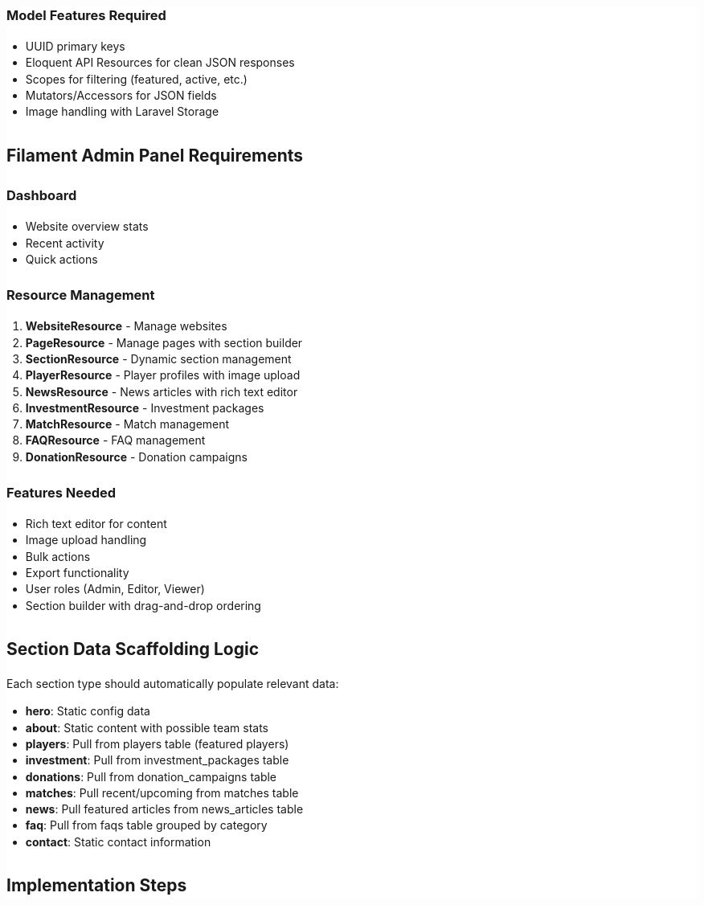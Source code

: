 ### Model Features Required
- UUID primary keys
- Eloquent API Resources for clean JSON responses
- Scopes for filtering (featured, active, etc.)
- Mutators/Accessors for JSON fields
- Image handling with Laravel Storage

## Filament Admin Panel Requirements

### Dashboard
- Website overview stats
- Recent activity
- Quick actions

### Resource Management
1. **WebsiteResource** - Manage websites
2. **PageResource** - Manage pages with section builder
3. **SectionResource** - Dynamic section management
4. **PlayerResource** - Player profiles with image upload
5. **NewsResource** - News articles with rich text editor
6. **InvestmentResource** - Investment packages
7. **MatchResource** - Match management
8. **FAQResource** - FAQ management
9. **DonationResource** - Donation campaigns

### Features Needed
- Rich text editor for content
- Image upload handling
- Bulk actions
- Export functionality
- User roles (Admin, Editor, Viewer)
- Section builder with drag-and-drop ordering

## Section Data Scaffolding Logic

Each section type should automatically populate relevant data:

- **hero**: Static config data
- **about**: Static content with possible team stats
- **players**: Pull from players table (featured players)
- **investment**: Pull from investment_packages table
- **donations**: Pull from donation_campaigns table
- **matches**: Pull recent/upcoming from matches table
- **news**: Pull featured articles from news_articles table
- **faq**: Pull from faqs table grouped by category
- **contact**: Static contact information

## Implementation Steps
